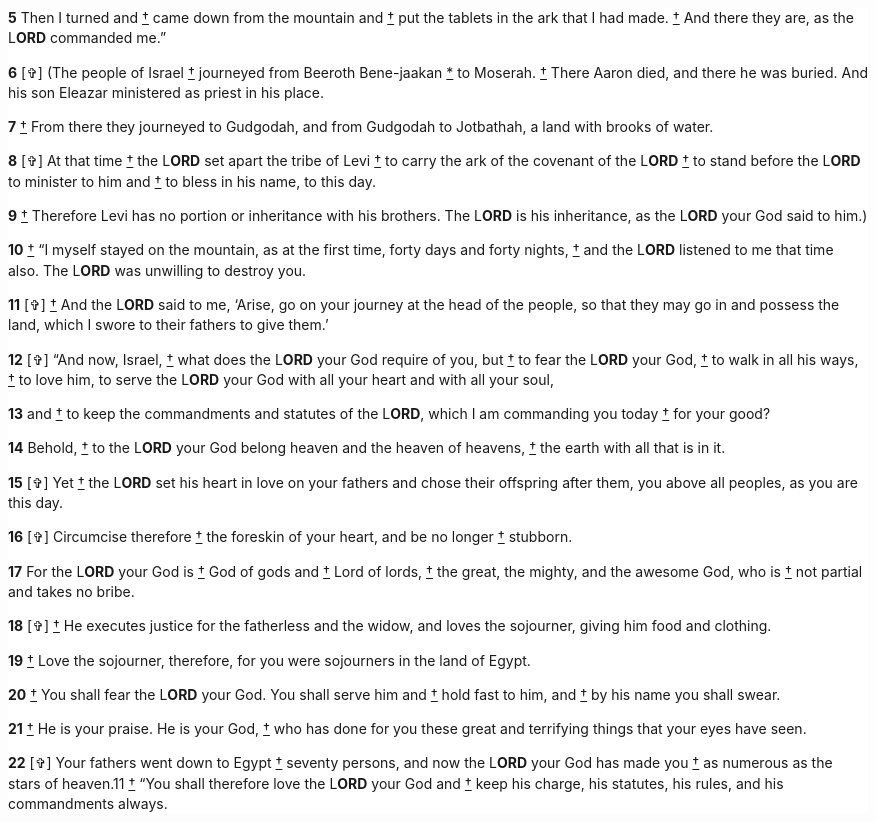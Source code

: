 **5**  Then I turned and [†](#Dt_CR420) came down from the mountain and [†](#Dt_CR421) put the tablets in the ark that I had made. [†](#Dt_CR422) And there they are, as the L**ORD** commanded me.”

**6** [✞] (The people of Israel [†](#Dt_CR423) journeyed from Beeroth Bene-jaakan [*](#Dt_NB23) to Moserah. [†](#Dt_CR424) There Aaron died, and there he was buried. And his son Eleazar ministered as priest in his place.

**7**  [†](#Dt_CR425) From there they journeyed to Gudgodah, and from Gudgodah to Jotbathah, a land with brooks of water.

**8** [✞] At that time [†](#Dt_CR426) the L**ORD** set apart the tribe of Levi [†](#Dt_CR427) to carry the ark of the covenant of the L**ORD** [†](#Dt_CR428) to stand before the L**ORD** to minister to him and [†](#Dt_CR429) to bless in his name, to this day.

**9**  [†](#Dt_CR430) Therefore Levi has no portion or inheritance with his brothers. The L**ORD** is his inheritance, as the L**ORD** your God said to him.)

**10**  [†](#Dt_CR431) “I myself stayed on the mountain, as at the first time, forty days and forty nights, [†](#Dt_CR432) and the L**ORD** listened to me that time also. The L**ORD** was unwilling to destroy you.

**11** [✞] [†](#Dt_CR433) And the L**ORD** said to me, ‘Arise, go on your journey at the head of the people, so that they may go in and possess the land, which I swore to their fathers to give them.’

**12** [✞] “And now, Israel, [†](#Dt_CR434) what does the L**ORD** your God require of you, but [†](#Dt_CR435) to fear the L**ORD** your God, [†](#Dt_CR436) to walk in all his ways, [†](#Dt_CR437) to love him, to serve the L**ORD** your God with all your heart and with all your soul,

**13**  and [†](#Dt_CR438) to keep the commandments and statutes of the L**ORD**, which I am commanding you today [†](#Dt_CR439) for your good?

**14**  Behold, [†](#Dt_CR440) to the L**ORD** your God belong heaven and the heaven of heavens, [†](#Dt_CR441) the earth with all that is in it.

**15** [✞] Yet [†](#Dt_CR442) the L**ORD** set his heart in love on your fathers and chose their offspring after them, you above all peoples, as you are this day.

**16** [✞] Circumcise therefore [†](#Dt_CR443) the foreskin of your heart, and be no longer [†](#Dt_CR444) stubborn.

**17**  For the L**ORD** your God is [†](#Dt_CR445) God of gods and [†](#Dt_CR446) Lord of lords, [†](#Dt_CR447) the great, the mighty, and the awesome God, who is [†](#Dt_CR448) not partial and takes no bribe.

**18** [✞] [†](#Dt_CR449) He executes justice for the fatherless and the widow, and loves the sojourner, giving him food and clothing.

**19**  [†](#Dt_CR450) Love the sojourner, therefore, for you were sojourners in the land of Egypt.

**20**  [†](#Dt_CR451) You shall fear the L**ORD** your God. You shall serve him and [†](#Dt_CR452) hold fast to him, and [†](#Dt_CR453) by his name you shall swear.

**21**  [†](#Dt_CR454) He is your praise. He is your God, [†](#Dt_CR455) who has done for you these great and terrifying things that your eyes have seen.

**22** [✞] Your fathers went down to Egypt [†](#Dt_CR456) seventy persons, and now the L**ORD** your God has made you [†](#Dt_CR457) as numerous as the stars of heaven.11 [†](#Dt_CR458) “You shall therefore love the L**ORD** your God and [†](#Dt_CR459) keep his charge, his statutes, his rules, and his commandments always.
